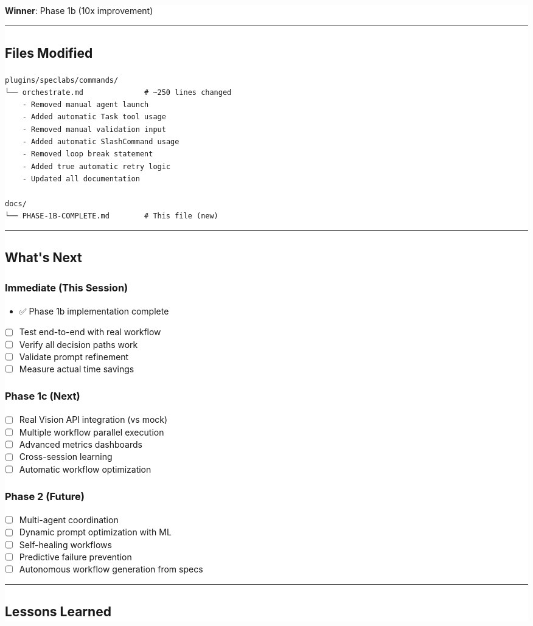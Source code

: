 **Winner**: Phase 1b (10x improvement)

---

## Files Modified

```
plugins/speclabs/commands/
└── orchestrate.md              # ~250 lines changed
    - Removed manual agent launch
    - Added automatic Task tool usage
    - Removed manual validation input
    - Added automatic SlashCommand usage
    - Removed loop break statement
    - Added true automatic retry logic
    - Updated all documentation

docs/
└── PHASE-1B-COMPLETE.md        # This file (new)
```

---

## What's Next

### Immediate (This Session)
- ✅ Phase 1b implementation complete
- [ ] Test end-to-end with real workflow
- [ ] Verify all decision paths work
- [ ] Validate prompt refinement
- [ ] Measure actual time savings

### Phase 1c (Next)
- [ ] Real Vision API integration (vs mock)
- [ ] Multiple workflow parallel execution
- [ ] Advanced metrics dashboards
- [ ] Cross-session learning
- [ ] Automatic workflow optimization

### Phase 2 (Future)
- [ ] Multi-agent coordination
- [ ] Dynamic prompt optimization with ML
- [ ] Self-healing workflows
- [ ] Predictive failure prevention
- [ ] Autonomous workflow generation from specs

---

## Lessons Learned
